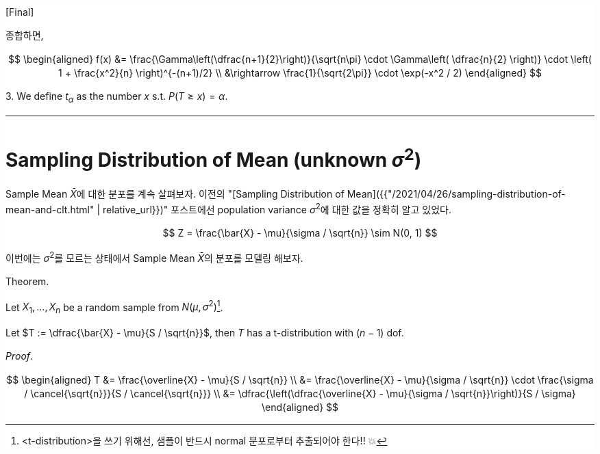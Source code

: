 [Final]

종합하면,

$$
\begin{aligned}
f(x) 
&= \frac{\Gamma\left(\dfrac{n+1}{2}\right)}{\sqrt{n\pi} \cdot \Gamma\left( \dfrac{n}{2} \right)} \cdot \left( 1 + \frac{x^2}{n} \right)^{-(n+1)/2} \\
&\rightarrow \frac{1}{\sqrt{2\pi}} \cdot \exp(-x^2 / 2)
\end{aligned}
$$

</div>

<div class="statement" markdown="1">

3\. We define $t_\alpha$ as the number $x$ s.t. $P(T \ge x) = \alpha$.

</div>

<hr/>

# Sampling Distribution of Mean (unknown $\sigma^2$)

Sample Mean $\bar{X}$에 대한 분포를 계속 살펴보자. 이전의 "[Sampling Distribution of Mean]({{"/2021/04/26/sampling-distribution-of-mean-and-clt.html" | relative_url}})" 포스트에선 population variance $\sigma^2$에 대한 값을 정확히 알고 있었다. 

$$
Z = \frac{\bar{X} - \mu}{\sigma / \sqrt{n}} \sim N(0, 1)
$$

이번에는 $\sigma^2$를 모르는 상태에서 Sample Mean $\bar{X}$의 분포를 모델링 해보자.

<div class="theorem" markdown="1">

<span class="statement-title">Theorem.</span><br>

Let $X_1, \dots, X_n$ be a random sample from $N(\mu, \sigma^2)$[^1].

Let $T := \dfrac{\bar{X} - \mu}{S / \sqrt{n}}$, then $T$ has a t-distribution with $(n-1)$ dof.

</div>

<div class="math-statement" markdown="1">

<span class="statement-title">*Proof*.</span><br>

$$
\begin{aligned}
T 
&= \frac{\overline{X} - \mu}{S / \sqrt{n}} \\
&= \frac{\overline{X} - \mu}{\sigma / \sqrt{n}} \cdot \frac{\sigma / \cancel{\sqrt{n}}}{S / \cancel{\sqrt{n}}} \\
&= \dfrac{\left(\dfrac{\overline{X} - \mu}{\sigma / \sqrt{n}}\right)}{S / \sigma}
\end{aligned}
$$


[^1]: \<t-distribution\>을 쓰기 위해선, 샘플이 반드시 normal 분포로부터 추출되어야 한다!! 💥
